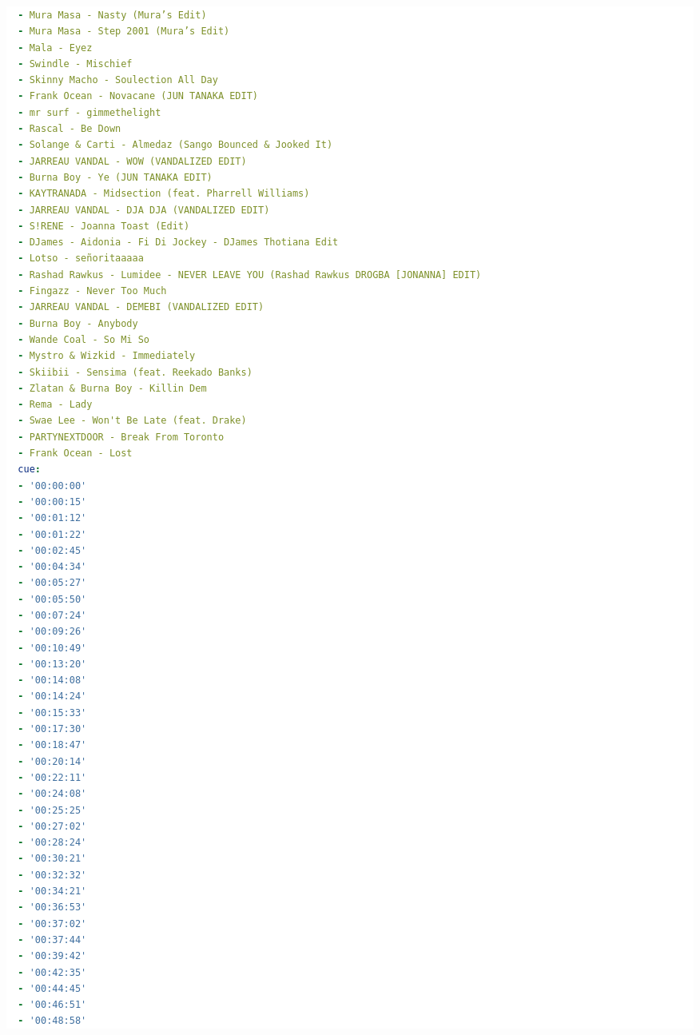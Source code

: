 ```yaml
  - Mura Masa - Nasty (Mura’s Edit)
  - Mura Masa - Step 2001 (Mura’s Edit)
  - Mala - Eyez
  - Swindle - Mischief
  - Skinny Macho - Soulection All Day
  - Frank Ocean - Novacane (JUN TANAKA EDIT)
  - mr surf - gimmethelight
  - Rascal - Be Down
  - Solange & Carti - Almedaz (Sango Bounced & Jooked It)
  - JARREAU VANDAL - WOW (VANDALIZED EDIT)
  - Burna Boy - Ye (JUN TANAKA EDIT)
  - KAYTRANADA - Midsection (feat. Pharrell Williams)
  - JARREAU VANDAL - DJA DJA (VANDALIZED EDIT)
  - S!RENE - Joanna Toast (Edit)
  - DJames - Aidonia - Fi Di Jockey - DJames Thotiana Edit
  - Lotso - señoritaaaaa
  - Rashad Rawkus - Lumidee - NEVER LEAVE YOU (Rashad Rawkus DROGBA [JONANNA] EDIT)
  - Fingazz - Never Too Much
  - JARREAU VANDAL - DEMEBI (VANDALIZED EDIT)
  - Burna Boy - Anybody
  - Wande Coal - So Mi So
  - Mystro & Wizkid - Immediately
  - Skiibii - Sensima (feat. Reekado Banks)
  - Zlatan & Burna Boy - Killin Dem
  - Rema - Lady
  - Swae Lee - Won't Be Late (feat. Drake)
  - PARTYNEXTDOOR - Break From Toronto
  - Frank Ocean - Lost
  cue:
  - '00:00:00'
  - '00:00:15'
  - '00:01:12'
  - '00:01:22'
  - '00:02:45'
  - '00:04:34'
  - '00:05:27'
  - '00:05:50'
  - '00:07:24'
  - '00:09:26'
  - '00:10:49'
  - '00:13:20'
  - '00:14:08'
  - '00:14:24'
  - '00:15:33'
  - '00:17:30'
  - '00:18:47'
  - '00:20:14'
  - '00:22:11'
  - '00:24:08'
  - '00:25:25'
  - '00:27:02'
  - '00:28:24'
  - '00:30:21'
  - '00:32:32'
  - '00:34:21'
  - '00:36:53'
  - '00:37:02'
  - '00:37:44'
  - '00:39:42'
  - '00:42:35'
  - '00:44:45'
  - '00:46:51'
  - '00:48:58'
```